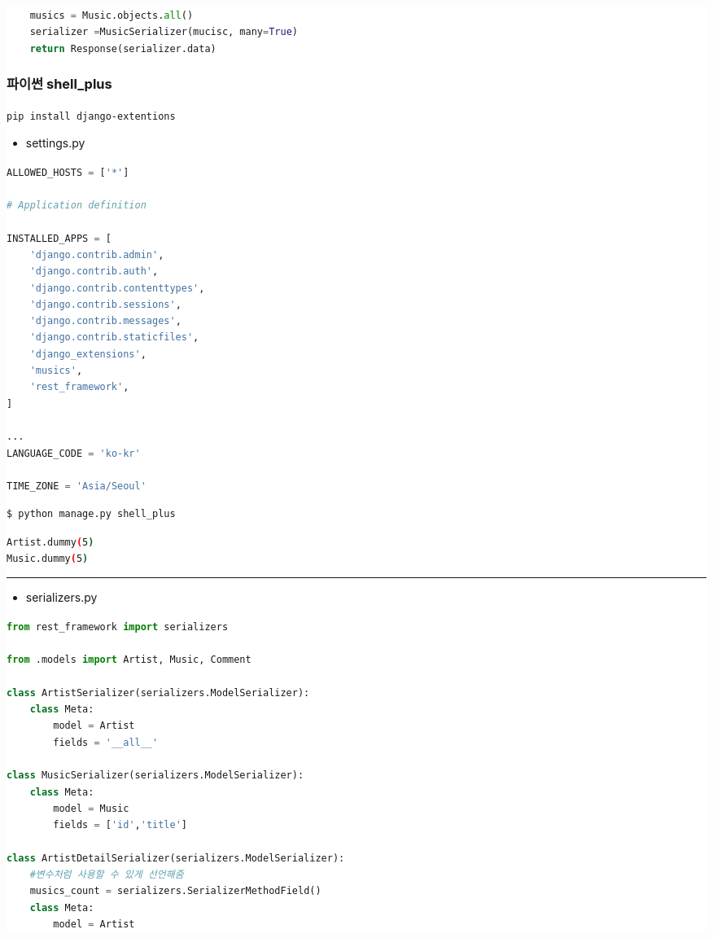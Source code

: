 ```python
    musics = Music.objects.all()
    serializer =MusicSerializer(mucisc, many=True)
    return Response(serializer.data)
```

### 파이썬 shell_plus

`pip install django-extentions`

* settings.py

```python
ALLOWED_HOSTS = ['*']

# Application definition

INSTALLED_APPS = [
    'django.contrib.admin',
    'django.contrib.auth',
    'django.contrib.contenttypes',
    'django.contrib.sessions',
    'django.contrib.messages',
    'django.contrib.staticfiles',
    'django_extensions',
    'musics',
    'rest_framework',
]

...
LANGUAGE_CODE = 'ko-kr'

TIME_ZONE = 'Asia/Seoul'

```

`$ python manage.py shell_plus`

```bash
Artist.dummy(5)
Music.dummy(5)
```

---



* serializers.py

```python
from rest_framework import serializers

from .models import Artist, Music, Comment

class ArtistSerializer(serializers.ModelSerializer):
    class Meta:
        model = Artist
        fields = '__all__'

class MusicSerializer(serializers.ModelSerializer):
    class Meta:
        model = Music
        fields = ['id','title']

class ArtistDetailSerializer(serializers.ModelSerializer):
    #변수처럼 사용할 수 있게 선언해줌
    musics_count = serializers.SerializerMethodField()
    class Meta:
        model = Artist
```
